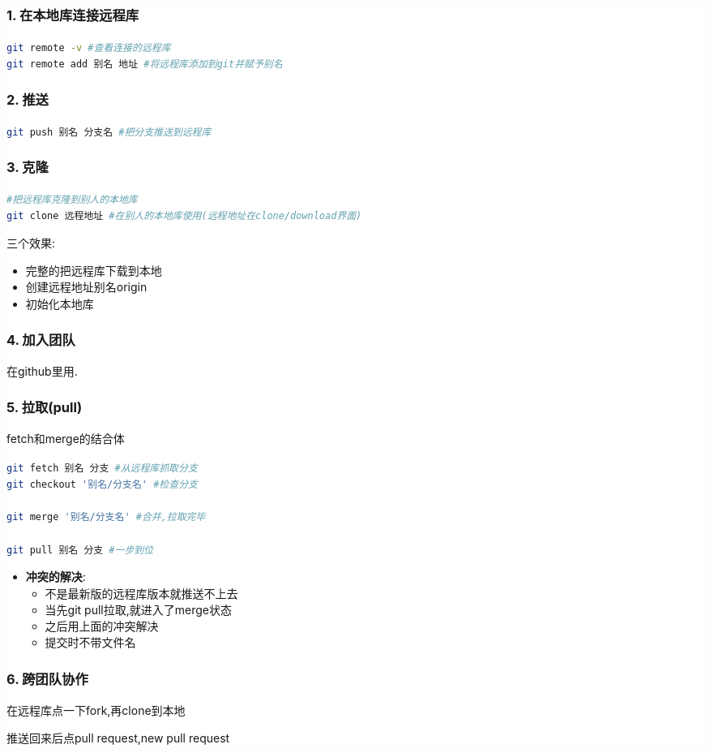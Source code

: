 ### 1. 在本地库连接远程库

```bash
git remote -v #查看连接的远程库
git remote add 别名 地址 #将远程库添加到git并赋予别名
```

### 2. 推送

```bash
git push 别名 分支名 #把分支推送到远程库
```

### 3. 克隆

```bash
#把远程库克隆到别人的本地库
git clone 远程地址 #在别人的本地库使用(远程地址在clone/download界面)

```

三个效果:

* 完整的把远程库下载到本地
* 创建远程地址别名origin
* 初始化本地库

### 4. 加入团队

在github里用.

### 5. 拉取(pull)

fetch和merge的结合体

```BASH
git fetch 别名 分支 #从远程库抓取分支
git checkout '别名/分支名' #检查分支

git merge '别名/分支名' #合并,拉取完毕

git pull 别名 分支 #一步到位 
```

* __冲突的解决__:
  * 不是最新版的远程库版本就推送不上去
  * 当先git pull拉取,就进入了merge状态
  * 之后用上面的冲突解决
  * 提交时不带文件名

### 6. 跨团队协作

在远程库点一下fork,再clone到本地

推送回来后点pull request,new pull request
